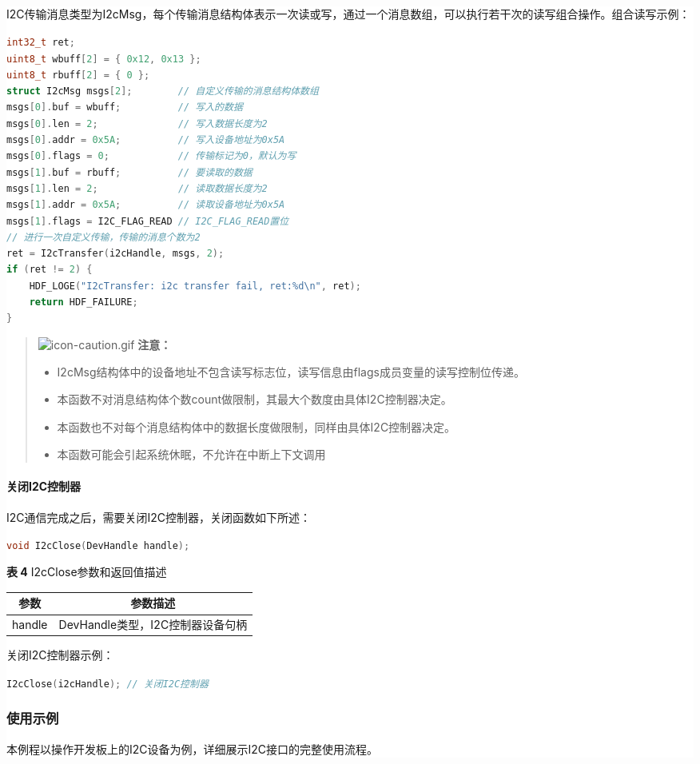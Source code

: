 I2C传输消息类型为I2cMsg，每个传输消息结构体表示一次读或写，通过一个消息数组，可以执行若干次的读写组合操作。组合读写示例：

```c
int32_t ret;
uint8_t wbuff[2] = { 0x12, 0x13 };
uint8_t rbuff[2] = { 0 };
struct I2cMsg msgs[2];        // 自定义传输的消息结构体数组
msgs[0].buf = wbuff;          // 写入的数据
msgs[0].len = 2;              // 写入数据长度为2
msgs[0].addr = 0x5A;          // 写入设备地址为0x5A
msgs[0].flags = 0;            // 传输标记为0，默认为写
msgs[1].buf = rbuff;          // 要读取的数据
msgs[1].len = 2;              // 读取数据长度为2
msgs[1].addr = 0x5A;          // 读取设备地址为0x5A
msgs[1].flags = I2C_FLAG_READ // I2C_FLAG_READ置位
// 进行一次自定义传输，传输的消息个数为2 
ret = I2cTransfer(i2cHandle, msgs, 2);
if (ret != 2) {
    HDF_LOGE("I2cTransfer: i2c transfer fail, ret:%d\n", ret);
    return HDF_FAILURE;
}
```

> ![icon-caution.gif](public_sys-resources/icon-caution.gif) **注意：**
> - I2cMsg结构体中的设备地址不包含读写标志位，读写信息由flags成员变量的读写控制位传递。
> 
> - 本函数不对消息结构体个数count做限制，其最大个数度由具体I2C控制器决定。
> 
> - 本函数也不对每个消息结构体中的数据长度做限制，同样由具体I2C控制器决定。
> 
> - 本函数可能会引起系统休眠，不允许在中断上下文调用


#### 关闭I2C控制器

I2C通信完成之后，需要关闭I2C控制器，关闭函数如下所述：

```c
void I2cClose(DevHandle handle); 
```

**表 4** I2cClose参数和返回值描述

| 参数 | 参数描述 | 
| -------- | -------- |
| handle | DevHandle类型，I2C控制器设备句柄 | 

关闭I2C控制器示例：

```c
I2cClose(i2cHandle); // 关闭I2C控制器
```

### 使用示例

本例程以操作开发板上的I2C设备为例，详细展示I2C接口的完整使用流程。
